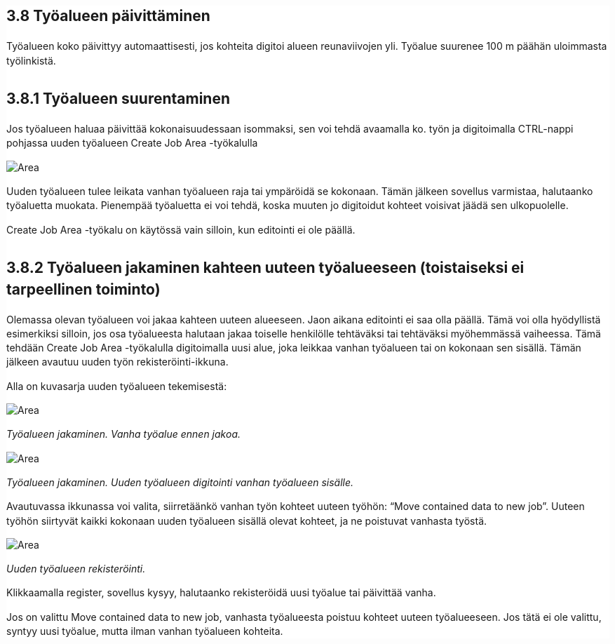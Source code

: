 3.8 Ty&ouml;alueen p&auml;ivitt&auml;minen
--------------------------

Ty&ouml;alueen koko p&auml;ivittyy automaattisesti, jos kohteita digitoi alueen reunaviivojen yli. Ty&ouml;alue suurenee 100 m p&auml;&auml;h&auml;n uloimmasta ty&ouml;linkist&auml;. 

3.8.1 Ty&ouml;alueen suurentaminen
--------------------------

Jos ty&ouml;alueen haluaa p&auml;ivitt&auml;&auml; kokonaisuudessaan isommaksi, sen voi tehd&auml; avaamalla ko. ty&ouml;n ja digitoimalla CTRL-nappi pohjassa uuden ty&ouml;alueen Create Job Area -ty&ouml;kalulla

![Area](k45.png)

Uuden ty&ouml;alueen tulee leikata vanhan ty&ouml;alueen raja tai ymp&auml;r&ouml;id&auml; se kokonaan. T&auml;m&auml;n j&auml;lkeen sovellus varmistaa, halutaanko ty&ouml;aluetta muokata. Pienemp&auml;&auml; ty&ouml;aluetta ei voi tehd&auml;, koska muuten jo digitoidut kohteet voisivat j&auml;&auml;d&auml; sen ulkopuolelle.

Create Job Area -ty&ouml;kalu on k&auml;yt&ouml;ss&auml; vain silloin, kun editointi ei ole p&auml;&auml;ll&auml;.

3.8.2 Ty&ouml;alueen jakaminen kahteen uuteen ty&ouml;alueeseen (toistaiseksi ei tarpeellinen toiminto)
--------------------------

Olemassa olevan ty&ouml;alueen voi jakaa kahteen uuteen alueeseen. Jaon aikana editointi ei saa olla p&auml;&auml;ll&auml;. T&auml;m&auml; voi olla hy&ouml;dyllist&auml; esimerkiksi silloin, jos osa ty&ouml;alueesta halutaan jakaa toiselle henkil&ouml;lle teht&auml;v&auml;ksi tai teht&auml;v&auml;ksi my&ouml;hemm&auml;ss&auml; vaiheessa. T&auml;m&auml; tehd&auml;&auml;n Create Job Area -ty&ouml;kalulla digitoimalla uusi alue, joka leikkaa vanhan ty&ouml;alueen tai on kokonaan sen sis&auml;ll&auml;. T&auml;m&auml;n j&auml;lkeen avautuu uuden ty&ouml;n rekister&ouml;inti-ikkuna.

Alla on kuvasarja uuden ty&ouml;alueen tekemisest&auml;:

![Area](k44.png)

_Ty&ouml;alueen jakaminen. Vanha ty&ouml;alue ennen jakoa._

![Area](k46.png)

_Ty&ouml;alueen jakaminen. Uuden ty&ouml;alueen digitointi vanhan ty&ouml;alueen sis&auml;lle._

Avautuvassa ikkunassa voi valita, siirret&auml;&auml;nk&ouml; vanhan ty&ouml;n kohteet uuteen ty&ouml;h&ouml;n: “Move contained data to new job”. Uuteen ty&ouml;h&ouml;n siirtyv&auml;t kaikki kokonaan uuden ty&ouml;alueen sis&auml;ll&auml; olevat kohteet, ja ne poistuvat vanhasta ty&ouml;st&auml;.

![Area](k47.png)

_Uuden ty&ouml;alueen rekister&ouml;inti._

Klikkaamalla register, sovellus kysyy, halutaanko rekister&ouml;id&auml; uusi ty&ouml;alue tai p&auml;ivitt&auml;&auml; vanha.

Jos on valittu Move contained data to new job, vanhasta ty&ouml;alueesta poistuu kohteet uuteen ty&ouml;alueeseen. Jos t&auml;t&auml; ei ole valittu, syntyy uusi ty&ouml;alue, mutta ilman vanhan ty&ouml;alueen kohteita.
